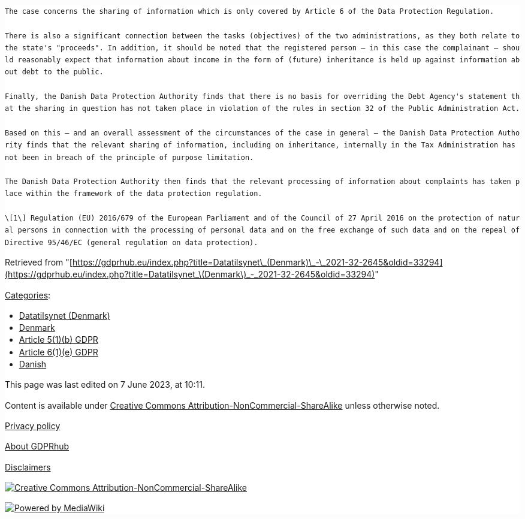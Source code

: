 ```
The case concerns the sharing of information which is only covered by Article 6 of the Data Protection Regulation.

There is also a significant connection between the tasks (objectives) of the two administrations, as they both relate to the state's "proceeds". In addition, it should be noted that the registered person – in this case the complainant – should reasonably expect that information about income in the form of (future) inheritance is held up against information about debt to the public.

Finally, the Danish Data Protection Authority finds that there is no basis for overriding the Debt Agency's statement that the sharing in question has not taken place in violation of the rules in section 32 of the Public Administration Act.

Based on this – and an overall assessment of the circumstances of the case in general – the Danish Data Protection Authority finds that the relevant sharing of information, including on inheritance, internally in the Tax Administration has not been in breach of the principle of purpose limitation.

The Danish Data Protection Authority then finds that the relevant processing of information about complaints has taken place within the framework of the data protection regulation.

\[1\] Regulation (EU) 2016/679 of the European Parliament and of the Council of 27 April 2016 on the protection of natural persons in connection with the processing of personal data and on the free exchange of such data and on the repeal of Directive 95/46/EC (general regulation on data protection).

```

Retrieved from "[https://gdprhub.eu/index.php?title=Datatilsynet\_(Denmark)\_-\_2021-32-2645&oldid=33294](https://gdprhub.eu/index.php?title=Datatilsynet_\(Denmark\)_-_2021-32-2645&oldid=33294)"

[Categories](/index.php?title=Special:Categories "Special:Categories"):

*   [Datatilsynet (Denmark)](/index.php?title=Category:Datatilsynet_\(Denmark\) "Category:Datatilsynet (Denmark)")
*   [Denmark](/index.php?title=Category:Denmark "Category:Denmark")
*   [Article 5(1)(b) GDPR](/index.php?title=Category:Article_5\(1\)\(b\)_GDPR "Category:Article 5(1)(b) GDPR")
*   [Article 6(1)(e) GDPR](/index.php?title=Category:Article_6\(1\)\(e\)_GDPR "Category:Article 6(1)(e) GDPR")
*   [Danish](/index.php?title=Category:Danish "Category:Danish")

This page was last edited on 7 June 2023, at 10:11.

Content is available under [Creative Commons Attribution-NonCommercial-ShareAlike](https://creativecommons.org/licenses/by-nc-sa/4.0/) unless otherwise noted.

[Privacy policy](/index.php?title=GDPRhub:Privacy_policy)

[About GDPRhub](/index.php?title=GDPRhub:About)

[Disclaimers](/index.php?title=GDPRhub:General_disclaimer)

[![Creative Commons Attribution-NonCommercial-ShareAlike](/resources/assets/licenses/cc-by-nc-sa.png)](https://creativecommons.org/licenses/by-nc-sa/4.0/)

[![Powered by MediaWiki](/resources/assets/poweredby_mediawiki_88x31.png)](https://www.mediawiki.org/)